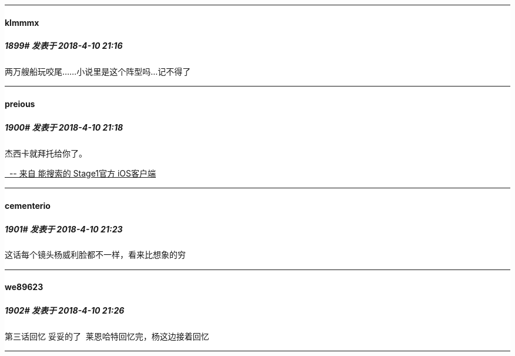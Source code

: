 


-----

####  klmmmx  
##### 1899#       发表于 2018-4-10 21:16




两万艘船玩咬尾……小说里是这个阵型吗…记不得了







-----

####  preious  
##### 1900#       发表于 2018-4-10 21:18




杰西卡就拜托给你了。

[  -- 来自 能搜索的 Stage1官方 iOS客户端](https://itunes.apple.com/fi/app/saraba1st/id1221237470?mt=8)







-----

####  cementerio  
##### 1901#       发表于 2018-4-10 21:23




这话每个镜头杨威利脸都不一样，看来比想象的穷







-----

####  we89623  
##### 1902#       发表于 2018-4-10 21:26




第三话回忆 妥妥的了  莱恩哈特回忆完，杨这边接着回忆







-----
